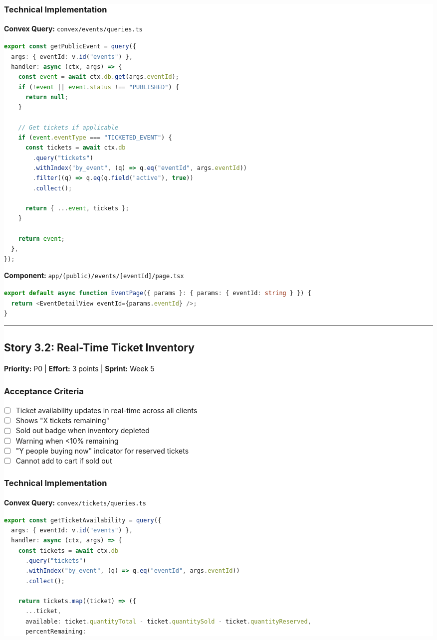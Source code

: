 ### Technical Implementation

**Convex Query:** `convex/events/queries.ts`
```typescript
export const getPublicEvent = query({
  args: { eventId: v.id("events") },
  handler: async (ctx, args) => {
    const event = await ctx.db.get(args.eventId);
    if (!event || event.status !== "PUBLISHED") {
      return null;
    }

    // Get tickets if applicable
    if (event.eventType === "TICKETED_EVENT") {
      const tickets = await ctx.db
        .query("tickets")
        .withIndex("by_event", (q) => q.eq("eventId", args.eventId))
        .filter((q) => q.eq(q.field("active"), true))
        .collect();

      return { ...event, tickets };
    }

    return event;
  },
});
```

**Component:** `app/(public)/events/[eventId]/page.tsx`
```typescript
export default async function EventPage({ params }: { params: { eventId: string } }) {
  return <EventDetailView eventId={params.eventId} />;
}
```

---

## Story 3.2: Real-Time Ticket Inventory

**Priority:** P0 | **Effort:** 3 points | **Sprint:** Week 5

### Acceptance Criteria
- [ ] Ticket availability updates in real-time across all clients
- [ ] Shows "X tickets remaining"
- [ ] Sold out badge when inventory depleted
- [ ] Warning when <10% remaining
- [ ] "Y people buying now" indicator for reserved tickets
- [ ] Cannot add to cart if sold out

### Technical Implementation

**Convex Query:** `convex/tickets/queries.ts`
```typescript
export const getTicketAvailability = query({
  args: { eventId: v.id("events") },
  handler: async (ctx, args) => {
    const tickets = await ctx.db
      .query("tickets")
      .withIndex("by_event", (q) => q.eq("eventId", args.eventId))
      .collect();

    return tickets.map((ticket) => ({
      ...ticket,
      available: ticket.quantityTotal - ticket.quantitySold - ticket.quantityReserved,
      percentRemaining:
```